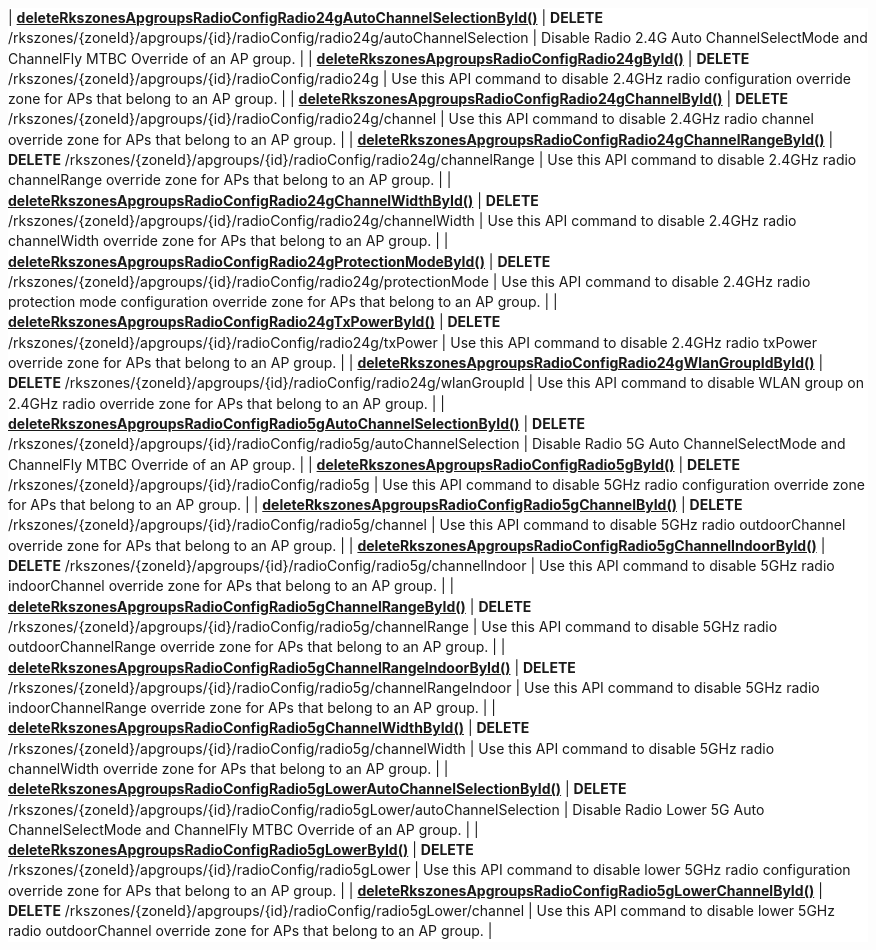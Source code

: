 | [**deleteRkszonesApgroupsRadioConfigRadio24gAutoChannelSelectionById()**](APGroupApi.md#deleteRkszonesApgroupsRadioConfigRadio24gAutoChannelSelectionById) | **DELETE** /rkszones/{zoneId}/apgroups/{id}/radioConfig/radio24g/autoChannelSelection | Disable Radio 2.4G Auto ChannelSelectMode and ChannelFly MTBC Override of an AP group. |
| [**deleteRkszonesApgroupsRadioConfigRadio24gById()**](APGroupApi.md#deleteRkszonesApgroupsRadioConfigRadio24gById) | **DELETE** /rkszones/{zoneId}/apgroups/{id}/radioConfig/radio24g | Use this API command to disable 2.4GHz radio configuration override zone for APs that belong to an AP group. |
| [**deleteRkszonesApgroupsRadioConfigRadio24gChannelById()**](APGroupApi.md#deleteRkszonesApgroupsRadioConfigRadio24gChannelById) | **DELETE** /rkszones/{zoneId}/apgroups/{id}/radioConfig/radio24g/channel | Use this API command to disable 2.4GHz radio channel override zone for APs that belong to an AP group. |
| [**deleteRkszonesApgroupsRadioConfigRadio24gChannelRangeById()**](APGroupApi.md#deleteRkszonesApgroupsRadioConfigRadio24gChannelRangeById) | **DELETE** /rkszones/{zoneId}/apgroups/{id}/radioConfig/radio24g/channelRange | Use this API command to disable 2.4GHz radio channelRange override zone for APs that belong to an AP group. |
| [**deleteRkszonesApgroupsRadioConfigRadio24gChannelWidthById()**](APGroupApi.md#deleteRkszonesApgroupsRadioConfigRadio24gChannelWidthById) | **DELETE** /rkszones/{zoneId}/apgroups/{id}/radioConfig/radio24g/channelWidth | Use this API command to disable 2.4GHz radio channelWidth override zone for APs that belong to an AP group. |
| [**deleteRkszonesApgroupsRadioConfigRadio24gProtectionModeById()**](APGroupApi.md#deleteRkszonesApgroupsRadioConfigRadio24gProtectionModeById) | **DELETE** /rkszones/{zoneId}/apgroups/{id}/radioConfig/radio24g/protectionMode | Use this API command to disable 2.4GHz radio protection mode configuration override zone for APs that belong to an AP group. |
| [**deleteRkszonesApgroupsRadioConfigRadio24gTxPowerById()**](APGroupApi.md#deleteRkszonesApgroupsRadioConfigRadio24gTxPowerById) | **DELETE** /rkszones/{zoneId}/apgroups/{id}/radioConfig/radio24g/txPower | Use this API command to disable 2.4GHz radio txPower override zone for APs that belong to an AP group. |
| [**deleteRkszonesApgroupsRadioConfigRadio24gWlanGroupIdById()**](APGroupApi.md#deleteRkszonesApgroupsRadioConfigRadio24gWlanGroupIdById) | **DELETE** /rkszones/{zoneId}/apgroups/{id}/radioConfig/radio24g/wlanGroupId | Use this API command to disable WLAN group on 2.4GHz radio override zone for APs that belong to an AP group. |
| [**deleteRkszonesApgroupsRadioConfigRadio5gAutoChannelSelectionById()**](APGroupApi.md#deleteRkszonesApgroupsRadioConfigRadio5gAutoChannelSelectionById) | **DELETE** /rkszones/{zoneId}/apgroups/{id}/radioConfig/radio5g/autoChannelSelection | Disable Radio 5G Auto ChannelSelectMode and ChannelFly MTBC Override of an AP group. |
| [**deleteRkszonesApgroupsRadioConfigRadio5gById()**](APGroupApi.md#deleteRkszonesApgroupsRadioConfigRadio5gById) | **DELETE** /rkszones/{zoneId}/apgroups/{id}/radioConfig/radio5g | Use this API command to disable 5GHz radio configuration override zone for APs that belong to an AP group. |
| [**deleteRkszonesApgroupsRadioConfigRadio5gChannelById()**](APGroupApi.md#deleteRkszonesApgroupsRadioConfigRadio5gChannelById) | **DELETE** /rkszones/{zoneId}/apgroups/{id}/radioConfig/radio5g/channel | Use this API command to disable 5GHz radio outdoorChannel override zone for APs that belong to an AP group. |
| [**deleteRkszonesApgroupsRadioConfigRadio5gChannelIndoorById()**](APGroupApi.md#deleteRkszonesApgroupsRadioConfigRadio5gChannelIndoorById) | **DELETE** /rkszones/{zoneId}/apgroups/{id}/radioConfig/radio5g/channelIndoor | Use this API command to disable 5GHz radio indoorChannel override zone for APs that belong to an AP group. |
| [**deleteRkszonesApgroupsRadioConfigRadio5gChannelRangeById()**](APGroupApi.md#deleteRkszonesApgroupsRadioConfigRadio5gChannelRangeById) | **DELETE** /rkszones/{zoneId}/apgroups/{id}/radioConfig/radio5g/channelRange | Use this API command to disable 5GHz radio outdoorChannelRange override zone for APs that belong to an AP group. |
| [**deleteRkszonesApgroupsRadioConfigRadio5gChannelRangeIndoorById()**](APGroupApi.md#deleteRkszonesApgroupsRadioConfigRadio5gChannelRangeIndoorById) | **DELETE** /rkszones/{zoneId}/apgroups/{id}/radioConfig/radio5g/channelRangeIndoor | Use this API command to disable 5GHz radio indoorChannelRange override zone for APs that belong to an AP group. |
| [**deleteRkszonesApgroupsRadioConfigRadio5gChannelWidthById()**](APGroupApi.md#deleteRkszonesApgroupsRadioConfigRadio5gChannelWidthById) | **DELETE** /rkszones/{zoneId}/apgroups/{id}/radioConfig/radio5g/channelWidth | Use this API command to disable 5GHz radio channelWidth override zone for APs that belong to an AP group. |
| [**deleteRkszonesApgroupsRadioConfigRadio5gLowerAutoChannelSelectionById()**](APGroupApi.md#deleteRkszonesApgroupsRadioConfigRadio5gLowerAutoChannelSelectionById) | **DELETE** /rkszones/{zoneId}/apgroups/{id}/radioConfig/radio5gLower/autoChannelSelection | Disable Radio Lower 5G Auto ChannelSelectMode and ChannelFly MTBC Override of an AP group. |
| [**deleteRkszonesApgroupsRadioConfigRadio5gLowerById()**](APGroupApi.md#deleteRkszonesApgroupsRadioConfigRadio5gLowerById) | **DELETE** /rkszones/{zoneId}/apgroups/{id}/radioConfig/radio5gLower | Use this API command to disable lower 5GHz radio configuration override zone for APs that belong to an AP group. |
| [**deleteRkszonesApgroupsRadioConfigRadio5gLowerChannelById()**](APGroupApi.md#deleteRkszonesApgroupsRadioConfigRadio5gLowerChannelById) | **DELETE** /rkszones/{zoneId}/apgroups/{id}/radioConfig/radio5gLower/channel | Use this API command to disable lower 5GHz radio outdoorChannel override zone for APs that belong to an AP group. |